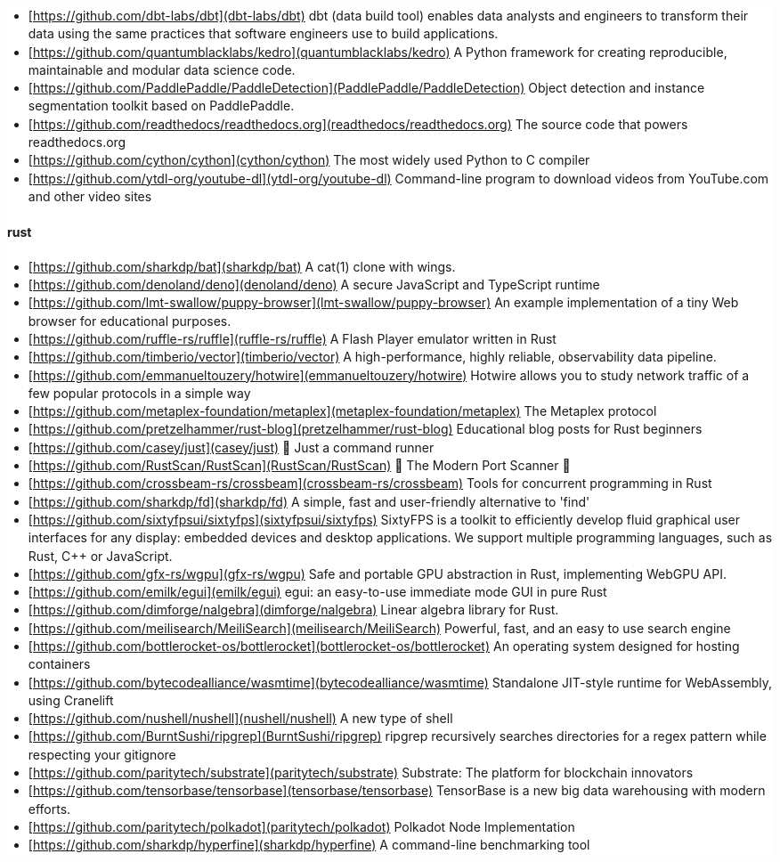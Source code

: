 * [https://github.com/dbt-labs/dbt](dbt-labs/dbt) dbt (data build tool) enables data analysts and engineers to transform their data using the same practices that software engineers use to build applications.
* [https://github.com/quantumblacklabs/kedro](quantumblacklabs/kedro) A Python framework for creating reproducible, maintainable and modular data science code.
* [https://github.com/PaddlePaddle/PaddleDetection](PaddlePaddle/PaddleDetection) Object detection and instance segmentation toolkit based on PaddlePaddle.
* [https://github.com/readthedocs/readthedocs.org](readthedocs/readthedocs.org) The source code that powers readthedocs.org
* [https://github.com/cython/cython](cython/cython) The most widely used Python to C compiler
* [https://github.com/ytdl-org/youtube-dl](ytdl-org/youtube-dl) Command-line program to download videos from YouTube.com and other video sites

#### rust
* [https://github.com/sharkdp/bat](sharkdp/bat) A cat(1) clone with wings.
* [https://github.com/denoland/deno](denoland/deno) A secure JavaScript and TypeScript runtime
* [https://github.com/lmt-swallow/puppy-browser](lmt-swallow/puppy-browser) An example implementation of a tiny Web browser for educational purposes.
* [https://github.com/ruffle-rs/ruffle](ruffle-rs/ruffle) A Flash Player emulator written in Rust
* [https://github.com/timberio/vector](timberio/vector) A high-performance, highly reliable, observability data pipeline.
* [https://github.com/emmanueltouzery/hotwire](emmanueltouzery/hotwire) Hotwire allows you to study network traffic of a few popular protocols in a simple way
* [https://github.com/metaplex-foundation/metaplex](metaplex-foundation/metaplex) The Metaplex protocol
* [https://github.com/pretzelhammer/rust-blog](pretzelhammer/rust-blog) Educational blog posts for Rust beginners
* [https://github.com/casey/just](casey/just) 🤖 Just a command runner
* [https://github.com/RustScan/RustScan](RustScan/RustScan) 🤖 The Modern Port Scanner 🤖
* [https://github.com/crossbeam-rs/crossbeam](crossbeam-rs/crossbeam) Tools for concurrent programming in Rust
* [https://github.com/sharkdp/fd](sharkdp/fd) A simple, fast and user-friendly alternative to 'find'
* [https://github.com/sixtyfpsui/sixtyfps](sixtyfpsui/sixtyfps) SixtyFPS is a toolkit to efficiently develop fluid graphical user interfaces for any display: embedded devices and desktop applications. We support multiple programming languages, such as Rust, C++ or JavaScript.
* [https://github.com/gfx-rs/wgpu](gfx-rs/wgpu) Safe and portable GPU abstraction in Rust, implementing WebGPU API.
* [https://github.com/emilk/egui](emilk/egui) egui: an easy-to-use immediate mode GUI in pure Rust
* [https://github.com/dimforge/nalgebra](dimforge/nalgebra) Linear algebra library for Rust.
* [https://github.com/meilisearch/MeiliSearch](meilisearch/MeiliSearch) Powerful, fast, and an easy to use search engine
* [https://github.com/bottlerocket-os/bottlerocket](bottlerocket-os/bottlerocket) An operating system designed for hosting containers
* [https://github.com/bytecodealliance/wasmtime](bytecodealliance/wasmtime) Standalone JIT-style runtime for WebAssembly, using Cranelift
* [https://github.com/nushell/nushell](nushell/nushell) A new type of shell
* [https://github.com/BurntSushi/ripgrep](BurntSushi/ripgrep) ripgrep recursively searches directories for a regex pattern while respecting your gitignore
* [https://github.com/paritytech/substrate](paritytech/substrate) Substrate: The platform for blockchain innovators
* [https://github.com/tensorbase/tensorbase](tensorbase/tensorbase) TensorBase is a new big data warehousing with modern efforts.
* [https://github.com/paritytech/polkadot](paritytech/polkadot) Polkadot Node Implementation
* [https://github.com/sharkdp/hyperfine](sharkdp/hyperfine) A command-line benchmarking tool
